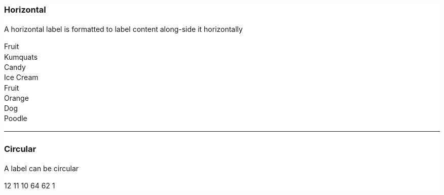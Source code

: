 
### Horizontal

A horizontal label is formatted to label content along-side it horizontally

<div class="example table">
  <div class="ui divided selection list">
    <a class="item">
      <div class="ui primary horizontal label">Fruit</div>
      Kumquats
    </a>
    <a class="item">
      <div class="ui secondary horizontal label">Candy</div>
      Ice Cream
    </a>
    <a class="item">
      <div class="ui brandcolour horizontal label">Fruit</div>
      Orange
    </a>
    <a class="item">
      <div class="ui horizontal label">Dog</div>
      Poodle
    </a>
  </div>
</div>

---

### Circular

A label can be circular

<div class="example table">
  <a class="ui primary circular label">
    12
  </a>
  <a class="ui secondary circular label">
    11
  </a>
  <a class="ui red circular label">
    10
  </a>
  <a class="ui brandcolour circular label">
    64
  </a>
  <a class="ui secondary circular label">
    62
  </a>
  <a class="ui primary circular label">
    1
  </a>
</div>
